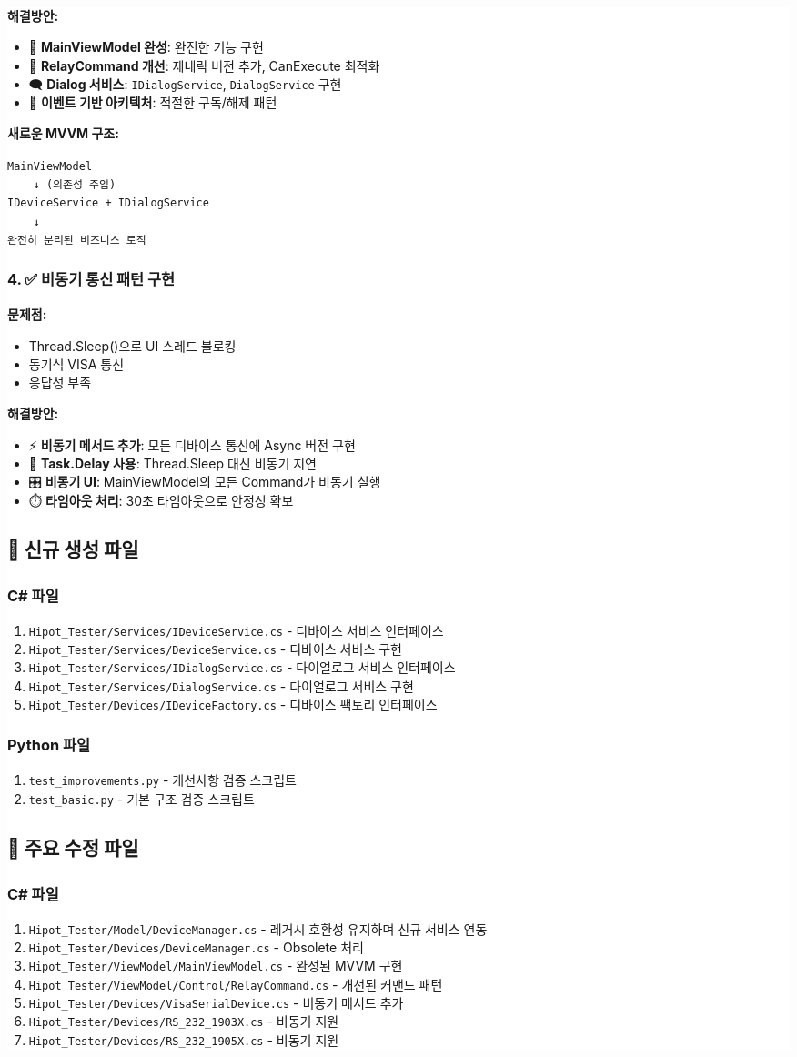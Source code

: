 **해결방안:**
- 🎯 **MainViewModel 완성**: 완전한 기능 구현
- 🔧 **RelayCommand 개선**: 제네릭 버전 추가, CanExecute 최적화
- 🗨️ **Dialog 서비스**: `IDialogService`, `DialogService` 구현
- 🔄 **이벤트 기반 아키텍처**: 적절한 구독/해제 패턴

**새로운 MVVM 구조:**
```
MainViewModel
    ↓ (의존성 주입)
IDeviceService + IDialogService
    ↓
완전히 분리된 비즈니스 로직
```

### 4. ✅ 비동기 통신 패턴 구현
**문제점:**
- Thread.Sleep()으로 UI 스레드 블로킹
- 동기식 VISA 통신
- 응답성 부족

**해결방안:**
- ⚡ **비동기 메서드 추가**: 모든 디바이스 통신에 Async 버전 구현
- 🔄 **Task.Delay 사용**: Thread.Sleep 대신 비동기 지연
- 🎛️ **비동기 UI**: MainViewModel의 모든 Command가 비동기 실행
- ⏱️ **타임아웃 처리**: 30초 타임아웃으로 안정성 확보

## 📁 신규 생성 파일

### C# 파일
1. `Hipot_Tester/Services/IDeviceService.cs` - 디바이스 서비스 인터페이스
2. `Hipot_Tester/Services/DeviceService.cs` - 디바이스 서비스 구현
3. `Hipot_Tester/Services/IDialogService.cs` - 다이얼로그 서비스 인터페이스
4. `Hipot_Tester/Services/DialogService.cs` - 다이얼로그 서비스 구현
5. `Hipot_Tester/Devices/IDeviceFactory.cs` - 디바이스 팩토리 인터페이스

### Python 파일
1. `test_improvements.py` - 개선사항 검증 스크립트
2. `test_basic.py` - 기본 구조 검증 스크립트

## 📝 주요 수정 파일

### C# 파일
1. `Hipot_Tester/Model/DeviceManager.cs` - 레거시 호환성 유지하며 신규 서비스 연동
2. `Hipot_Tester/Devices/DeviceManager.cs` - Obsolete 처리
3. `Hipot_Tester/ViewModel/MainViewModel.cs` - 완성된 MVVM 구현
4. `Hipot_Tester/ViewModel/Control/RelayCommand.cs` - 개선된 커맨드 패턴
5. `Hipot_Tester/Devices/VisaSerialDevice.cs` - 비동기 메서드 추가
6. `Hipot_Tester/Devices/RS_232_1903X.cs` - 비동기 지원
7. `Hipot_Tester/Devices/RS_232_1905X.cs` - 비동기 지원
